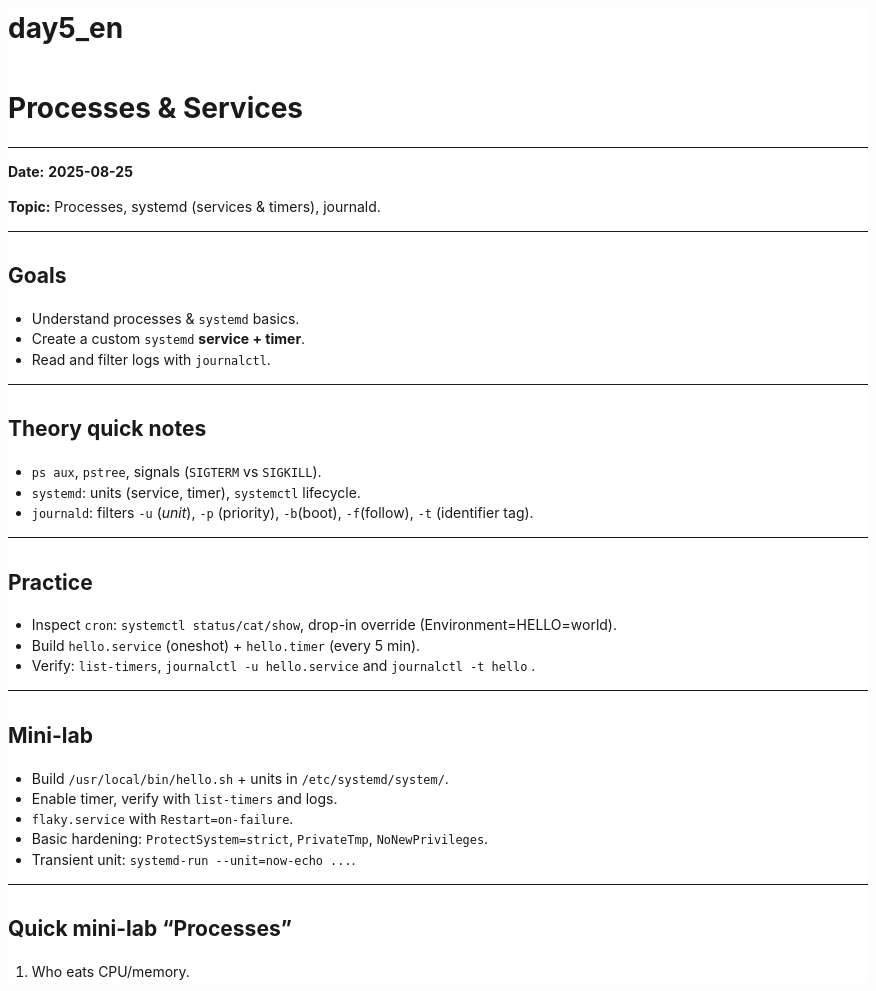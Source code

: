 # day5_en

# Processes & Services

---

**Date:** **2025-08-25**

**Topic:** Processes, systemd (services & timers), journald.

---

## Goals

- Understand processes & `systemd` basics.
- Create a custom `systemd` **service + timer**.
- Read and filter logs with `journalctl`.

---

## Theory quick notes

- `ps aux`, `pstree`, signals (`SIGTERM` vs `SIGKILL`).
- `systemd`: units (service, timer), `systemctl` lifecycle.
- `journald`: filters `-u` (*unit*), `-p` (priority), `-b`(boot), `-f`(follow), `-t` (identifier tag).

---

## Practice

- Inspect `cron`: `systemctl status/cat/show`, drop-in override (Environment=HELLO=world).
- Build `hello.service` (oneshot) + `hello.timer` (every 5 min).
- Verify: `list-timers`, `journalctl -u hello.service` and `journalctl -t hello` .

---

## Mini-lab

- Build `/usr/local/bin/hello.sh` + units in `/etc/systemd/system/`.
- Enable timer, verify with `list-timers` and logs.
- `flaky.service` with `Restart=on-failure`.
- Basic hardening: `ProtectSystem=strict`, `PrivateTmp`, `NoNewPrivileges`.
- Transient unit: `systemd-run --unit=now-echo ...`.

---

## Quick mini-lab “Processes”

1) Who eats CPU/memory.

